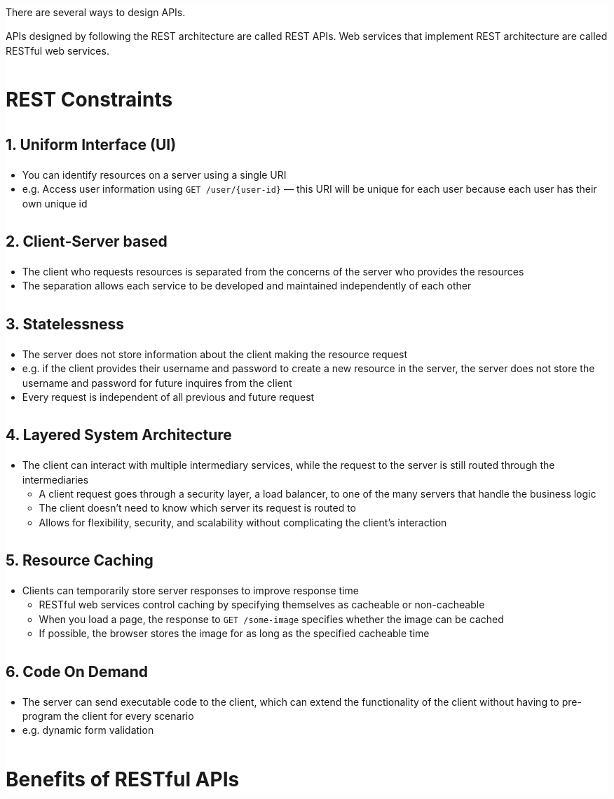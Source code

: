 There are several ways to design APIs.

APIs designed by following the REST architecture are called REST APIs. 
Web services that implement REST architecture are called RESTful web services.

# REST Constraints

## 1. Uniform Interface (UI)

- You can identify resources on a server using a single URI
- e.g. Access user information using `GET /user/{user-id}` — this URI will be unique for each user because each user has their own unique id

## 2. Client-Server based

- The client who requests resources is separated from the concerns of the server who provides the resources
- The separation allows each service to be developed and maintained independently of each other

## 3. Statelessness

- The server does not store information about the client making the resource request
- e.g. if the client provides their username and password to create a new resource in the server, the server does not store the username and password for future inquires from the client
- Every request is independent of all previous and future request

## 4. Layered System Architecture

- The client can interact with multiple intermediary services, while the request to the server is still routed through the intermediaries
    - A client request goes through a security layer, a load balancer, to one of the many servers that handle the business logic
    - The client doesn’t need to know which server its request is routed to
    - Allows for flexibility, security, and scalability without complicating the client’s interaction

## 5. Resource Caching

- Clients can temporarily store server responses to improve response time
    - RESTful web services control caching by specifying themselves as cacheable or non-cacheable
    - When you load a page, the response to `GET /some-image` specifies whether the image can be cached
    - If possible, the browser stores the image for as long as the specified cacheable time

## 6. Code On Demand

- The server can send executable code to the client, which can extend the functionality of the client without having to pre-program the client for every scenario
- e.g. dynamic form validation

# Benefits of RESTful APIs
